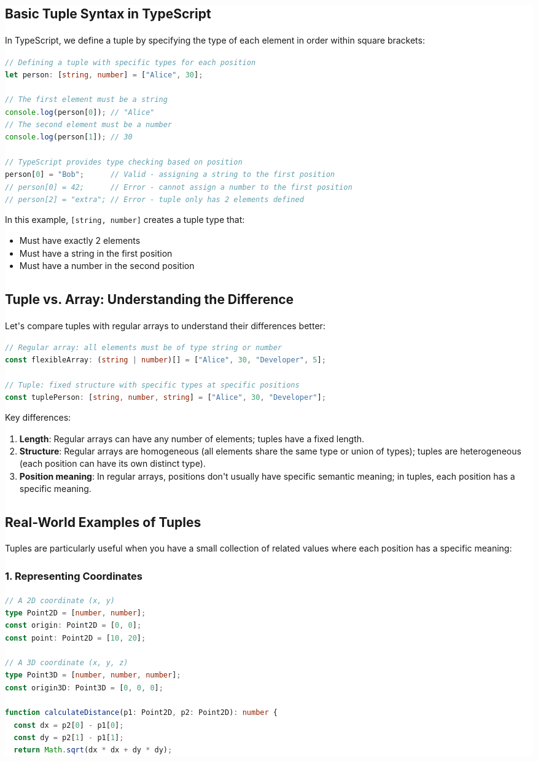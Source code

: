 ## Basic Tuple Syntax in TypeScript

In TypeScript, we define a tuple by specifying the type of each element in order within square brackets:

```typescript
// Defining a tuple with specific types for each position
let person: [string, number] = ["Alice", 30];

// The first element must be a string
console.log(person[0]); // "Alice"
// The second element must be a number
console.log(person[1]); // 30

// TypeScript provides type checking based on position
person[0] = "Bob";      // Valid - assigning a string to the first position
// person[0] = 42;      // Error - cannot assign a number to the first position
// person[2] = "extra"; // Error - tuple only has 2 elements defined
```

In this example, `[string, number]` creates a tuple type that:
- Must have exactly 2 elements
- Must have a string in the first position
- Must have a number in the second position

## Tuple vs. Array: Understanding the Difference

Let's compare tuples with regular arrays to understand their differences better:

```typescript
// Regular array: all elements must be of type string or number
const flexibleArray: (string | number)[] = ["Alice", 30, "Developer", 5];

// Tuple: fixed structure with specific types at specific positions
const tuplePerson: [string, number, string] = ["Alice", 30, "Developer"];
```

Key differences:
1. **Length**: Regular arrays can have any number of elements; tuples have a fixed length.
2. **Structure**: Regular arrays are homogeneous (all elements share the same type or union of types); tuples are heterogeneous (each position can have its own distinct type).
3. **Position meaning**: In regular arrays, positions don't usually have specific semantic meaning; in tuples, each position has a specific meaning.

## Real-World Examples of Tuples

Tuples are particularly useful when you have a small collection of related values where each position has a specific meaning:

### 1. Representing Coordinates

```typescript
// A 2D coordinate (x, y)
type Point2D = [number, number];
const origin: Point2D = [0, 0];
const point: Point2D = [10, 20];

// A 3D coordinate (x, y, z)
type Point3D = [number, number, number];
const origin3D: Point3D = [0, 0, 0];

function calculateDistance(p1: Point2D, p2: Point2D): number {
  const dx = p2[0] - p1[0];
  const dy = p2[1] - p1[1];
  return Math.sqrt(dx * dx + dy * dy);
```